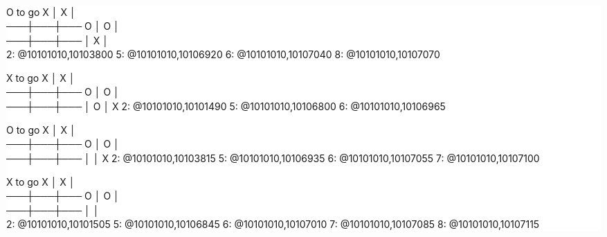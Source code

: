 O to go
 X │ X │   
───┼───┼───
 O │ O │   
───┼───┼───
   │ X │   
2: @10101010,10103800
5: @10101010,10106920
6: @10101010,10107040
8: @10101010,10107070





X to go
 X │ X │   
───┼───┼───
 O │ O │   
───┼───┼───
   │ O │ X 
2: @10101010,10101490
5: @10101010,10106800
6: @10101010,10106965






O to go
 X │ X │   
───┼───┼───
 O │ O │   
───┼───┼───
   │   │ X 
2: @10101010,10103815
5: @10101010,10106935
6: @10101010,10107055
7: @10101010,10107100





X to go
 X │ X │   
───┼───┼───
 O │ O │   
───┼───┼───
   │   │   
2: @10101010,10101505
5: @10101010,10106845
6: @10101010,10107010
7: @10101010,10107085
8: @10101010,10107115



